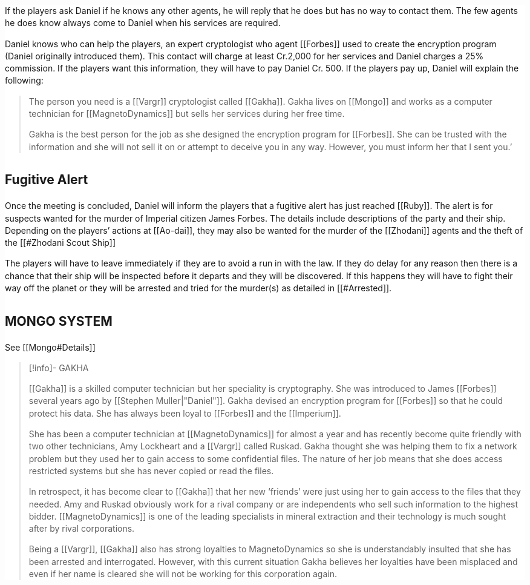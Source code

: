 If the players ask Daniel if he knows any other agents, he will reply that he does but has no way to contact them. The few agents he does know always come to Daniel when his services are required.

Daniel knows who can help the players, an expert cryptologist who agent [[Forbes]] used to create the encryption program (Daniel originally introduced them). This contact will charge at least Cr.2,000 for her services and Daniel charges a 25% commission. If the players want this information, they will have to pay Daniel Cr. 500. If the players pay up, Daniel will explain the following:

> The person you need is a [[Vargr]] cryptologist called [[Gakha]]. Gakha lives on [[Mongo]] and works as a computer technician for [[MagnetoDynamics]] but sells her services during her free time.
>
> Gakha is the best person for the job as she designed the encryption program for [[Forbes]]. She can be trusted with the information and she will not sell it on or attempt to deceive you in any way. However, you must inform her that I sent you.’

## Fugitive Alert

Once the meeting is concluded, Daniel will inform the players that a fugitive alert has just reached [[Ruby]]. The alert is for suspects wanted for the murder of Imperial citizen James Forbes. The details include descriptions of the party and their ship. Depending on the players’ actions at [[Ao-dai]], they may also be wanted for the murder of the [[Zhodani]] agents and the theft of the [[#Zhodani Scout Ship]]

The players will have to leave immediately if they are to avoid a run in with the law. If they do delay for any reason then there is a chance that their ship will be inspected before it departs and they will be discovered. If this happens they will have to fight their way off the planet or they will be arrested and tried for the murder(s) as detailed in [[#Arrested]].

## MONGO SYSTEM

See [[Mongo#Details]]

> [!info]- GAKHA
>
> [[Gakha]] is a skilled computer technician but her speciality is cryptography. She was introduced to James [[Forbes]] several years ago by [[Stephen Muller|"Daniel"]]. Gakha devised an encryption program for [[Forbes]] so that he could protect his data. She has always been loyal to [[Forbes]] and the [[Imperium]].
>
> She has been a computer technician at [[MagnetoDynamics]] for almost a year and has recently become quite friendly with two other technicians, Amy Lockheart and a [[Vargr]] called Ruskad. Gakha thought she was helping them to fix a network problem but they used her to gain access to some confidential files. The nature of her job means that she does access restricted systems but she has never copied or read the files.
>
> In retrospect, it has become clear to [[Gakha]] that her new ‘friends’ were just using her to gain access to the files that they needed. Amy and Ruskad obviously work for a rival company or are independents who sell such information to the highest bidder. [[MagnetoDynamics]] is one of the leading specialists in mineral extraction and their technology is much sought after by rival corporations.
>
> Being a [[Vargr]], [[Gakha]] also has strong loyalties to MagnetoDynamics so she is understandably insulted that she has been arrested and interrogated. However, with this current situation Gakha believes her loyalties have been misplaced and even if her name is cleared she will not be working for this corporation again.
